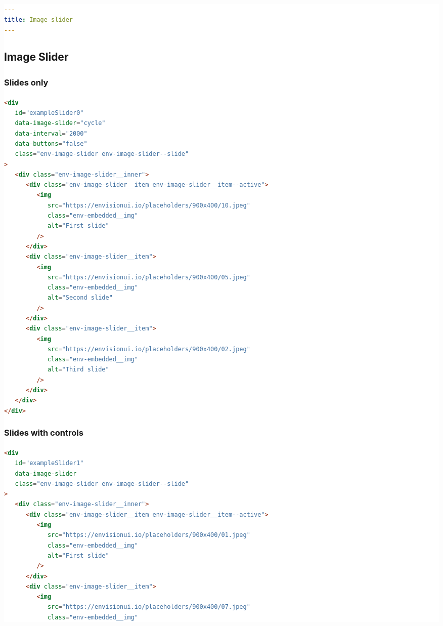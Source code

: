 ```yaml
---
title: Image slider
---
```


## Image Slider

### Slides only

```html
<div
   id="exampleSlider0"
   data-image-slider="cycle"
   data-interval="2000"
   data-buttons="false"
   class="env-image-slider env-image-slider--slide"
>
   <div class="env-image-slider__inner">
      <div class="env-image-slider__item env-image-slider__item--active">
         <img
            src="https://envisionui.io/placeholders/900x400/10.jpeg"
            class="env-embedded__img"
            alt="First slide"
         />
      </div>
      <div class="env-image-slider__item">
         <img
            src="https://envisionui.io/placeholders/900x400/05.jpeg"
            class="env-embedded__img"
            alt="Second slide"
         />
      </div>
      <div class="env-image-slider__item">
         <img
            src="https://envisionui.io/placeholders/900x400/02.jpeg"
            class="env-embedded__img"
            alt="Third slide"
         />
      </div>
   </div>
</div>
```

### Slides with controls

```html
<div
   id="exampleSlider1"
   data-image-slider
   class="env-image-slider env-image-slider--slide"
>
   <div class="env-image-slider__inner">
      <div class="env-image-slider__item env-image-slider__item--active">
         <img
            src="https://envisionui.io/placeholders/900x400/01.jpeg"
            class="env-embedded__img"
            alt="First slide"
         />
      </div>
      <div class="env-image-slider__item">
         <img
            src="https://envisionui.io/placeholders/900x400/07.jpeg"
            class="env-embedded__img"
```
